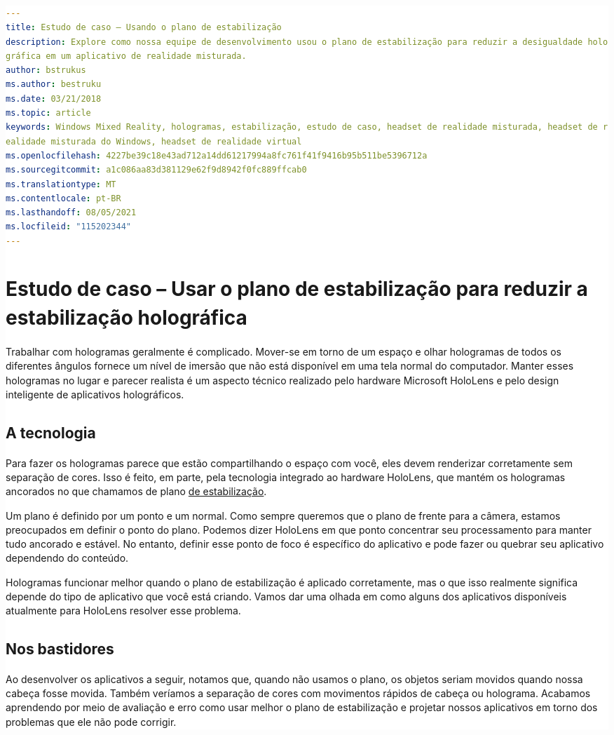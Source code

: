```yaml
---
title: Estudo de caso – Usando o plano de estabilização
description: Explore como nossa equipe de desenvolvimento usou o plano de estabilização para reduzir a desigualdade holográfica em um aplicativo de realidade misturada.
author: bstrukus
ms.author: bestruku
ms.date: 03/21/2018
ms.topic: article
keywords: Windows Mixed Reality, hologramas, estabilização, estudo de caso, headset de realidade misturada, headset de realidade misturada do Windows, headset de realidade virtual
ms.openlocfilehash: 4227be39c18e43ad712a14dd61217994a8fc761f41f9416b95b511be5396712a
ms.sourcegitcommit: a1c086aa83d381129e62f9d8942f0fc889ffcab0
ms.translationtype: MT
ms.contentlocale: pt-BR
ms.lasthandoff: 08/05/2021
ms.locfileid: "115202344"
---
```

# <a name="case-study---using-the-stabilization-plane-to-reduce-holographic-turbulence"></a>Estudo de caso – Usar o plano de estabilização para reduzir a estabilização holográfica

Trabalhar com hologramas geralmente é complicado. Mover-se em torno de um espaço e olhar hologramas de todos os diferentes ângulos fornece um nível de imersão que não está disponível em uma tela normal do computador. Manter esses hologramas no lugar e parecer realista é um aspecto técnico realizado pelo hardware Microsoft HoloLens e pelo design inteligente de aplicativos holográficos.

## <a name="the-tech"></a>A tecnologia

Para fazer os hologramas parece que estão compartilhando o espaço com você, eles devem renderizar corretamente sem separação de cores. Isso é feito, em parte, pela tecnologia integrado ao hardware HoloLens, que mantém os hologramas ancorados no que chamamos de plano [de estabilização](hologram-stability.md#reprojection).

Um plano é definido por um ponto e um normal. Como sempre queremos que o plano de frente para a câmera, estamos preocupados em definir o ponto do plano. Podemos dizer HoloLens em que ponto concentrar seu processamento para manter tudo ancorado e estável. No entanto, definir esse ponto de foco é específico do aplicativo e pode fazer ou quebrar seu aplicativo dependendo do conteúdo.

Hologramas funcionar melhor quando o plano de estabilização é aplicado corretamente, mas o que isso realmente significa depende do tipo de aplicativo que você está criando. Vamos dar uma olhada em como alguns dos aplicativos disponíveis atualmente para HoloLens resolver esse problema.

## <a name="behind-the-scenes"></a>Nos bastidores

Ao desenvolver os aplicativos a seguir, notamos que, quando não usamos o plano, os objetos seriam movidos quando nossa cabeça fosse movida. Também veríamos a separação de cores com movimentos rápidos de cabeça ou holograma. Acabamos aprendendo por meio de avaliação e erro como usar melhor o plano de estabilização e projetar nossos aplicativos em torno dos problemas que ele não pode corrigir.
